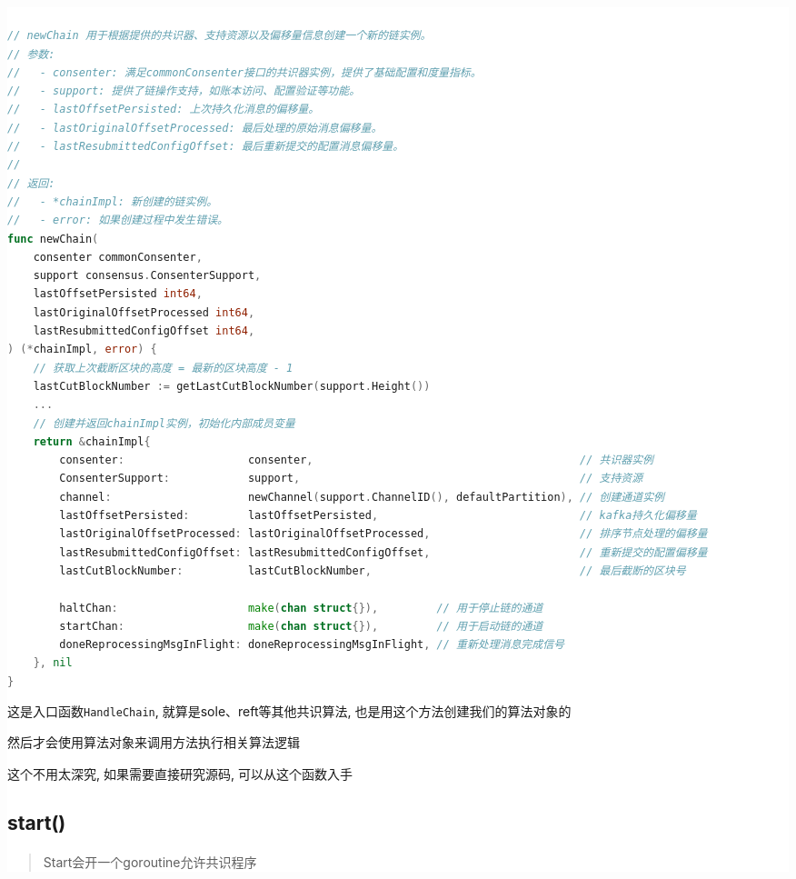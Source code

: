 ```go

// newChain 用于根据提供的共识器、支持资源以及偏移量信息创建一个新的链实例。
// 参数:
//   - consenter: 满足commonConsenter接口的共识器实例，提供了基础配置和度量指标。
//   - support: 提供了链操作支持，如账本访问、配置验证等功能。
//   - lastOffsetPersisted: 上次持久化消息的偏移量。
//   - lastOriginalOffsetProcessed: 最后处理的原始消息偏移量。
//   - lastResubmittedConfigOffset: 最后重新提交的配置消息偏移量。
//
// 返回:
//   - *chainImpl: 新创建的链实例。
//   - error: 如果创建过程中发生错误。
func newChain(
	consenter commonConsenter,
	support consensus.ConsenterSupport,
	lastOffsetPersisted int64,
	lastOriginalOffsetProcessed int64,
	lastResubmittedConfigOffset int64,
) (*chainImpl, error) {
	// 获取上次截断区块的高度 = 最新的区块高度 - 1
	lastCutBlockNumber := getLastCutBlockNumber(support.Height())
	...
	// 创建并返回chainImpl实例，初始化内部成员变量
	return &chainImpl{
		consenter:                   consenter,                                         // 共识器实例
		ConsenterSupport:            support,                                           // 支持资源
		channel:                     newChannel(support.ChannelID(), defaultPartition), // 创建通道实例
		lastOffsetPersisted:         lastOffsetPersisted,                               // kafka持久化偏移量
		lastOriginalOffsetProcessed: lastOriginalOffsetProcessed,                       // 排序节点处理的偏移量
		lastResubmittedConfigOffset: lastResubmittedConfigOffset,                       // 重新提交的配置偏移量
		lastCutBlockNumber:          lastCutBlockNumber,                                // 最后截断的区块号

		haltChan:                    make(chan struct{}),         // 用于停止链的通道
		startChan:                   make(chan struct{}),         // 用于启动链的通道
		doneReprocessingMsgInFlight: doneReprocessingMsgInFlight, // 重新处理消息完成信号
	}, nil
}
```

这是入口函数`HandleChain`, 就算是sole、reft等其他共识算法, 也是用这个方法创建我们的算法对象的

然后才会使用算法对象来调用方法执行相关算法逻辑

这个不用太深究, 如果需要直接研究源码, 可以从这个函数入手

## start()

> Start会开一个goroutine允许共识程序
